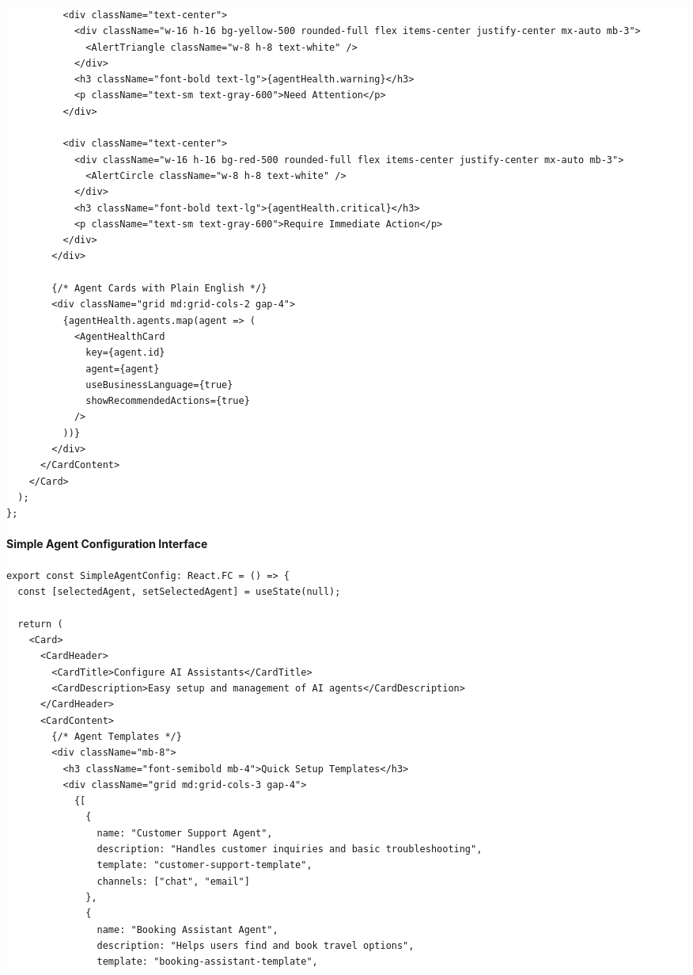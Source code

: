 ```tsx
          <div className="text-center">
            <div className="w-16 h-16 bg-yellow-500 rounded-full flex items-center justify-center mx-auto mb-3">
              <AlertTriangle className="w-8 h-8 text-white" />
            </div>
            <h3 className="font-bold text-lg">{agentHealth.warning}</h3>
            <p className="text-sm text-gray-600">Need Attention</p>
          </div>
          
          <div className="text-center">
            <div className="w-16 h-16 bg-red-500 rounded-full flex items-center justify-center mx-auto mb-3">
              <AlertCircle className="w-8 h-8 text-white" />
            </div>
            <h3 className="font-bold text-lg">{agentHealth.critical}</h3>
            <p className="text-sm text-gray-600">Require Immediate Action</p>
          </div>
        </div>

        {/* Agent Cards with Plain English */}
        <div className="grid md:grid-cols-2 gap-4">
          {agentHealth.agents.map(agent => (
            <AgentHealthCard 
              key={agent.id}
              agent={agent}
              useBusinessLanguage={true}
              showRecommendedActions={true}
            />
          ))}
        </div>
      </CardContent>
    </Card>
  );
};
```

#### **Simple Agent Configuration Interface**
```tsx
export const SimpleAgentConfig: React.FC = () => {
  const [selectedAgent, setSelectedAgent] = useState(null);
  
  return (
    <Card>
      <CardHeader>
        <CardTitle>Configure AI Assistants</CardTitle>
        <CardDescription>Easy setup and management of AI agents</CardDescription>
      </CardHeader>
      <CardContent>
        {/* Agent Templates */}
        <div className="mb-8">
          <h3 className="font-semibold mb-4">Quick Setup Templates</h3>
          <div className="grid md:grid-cols-3 gap-4">
            {[
              {
                name: "Customer Support Agent",
                description: "Handles customer inquiries and basic troubleshooting",
                template: "customer-support-template",
                channels: ["chat", "email"]
              },
              {
                name: "Booking Assistant Agent", 
                description: "Helps users find and book travel options",
                template: "booking-assistant-template",
```